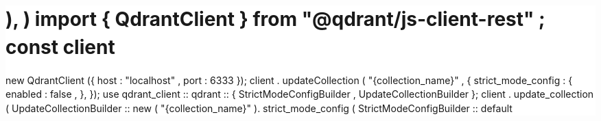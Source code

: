 ),
)
import
{
QdrantClient
}
from
"@qdrant/js-client-rest"
;
const
client
=
new
QdrantClient
({
host
:
"localhost"
,
port
:
6333
});
client
.
updateCollection
(
"{collection_name}"
,
{
strict_mode_config
:
{
enabled
:
false
,
},
});
use
qdrant_client
::
qdrant
::
{
StrictModeConfigBuilder
,
UpdateCollectionBuilder
};
client
.
update_collection
(
UpdateCollectionBuilder
::
new
(
"{collection_name}"
).
strict_mode_config
(
StrictModeConfigBuilder
::
default